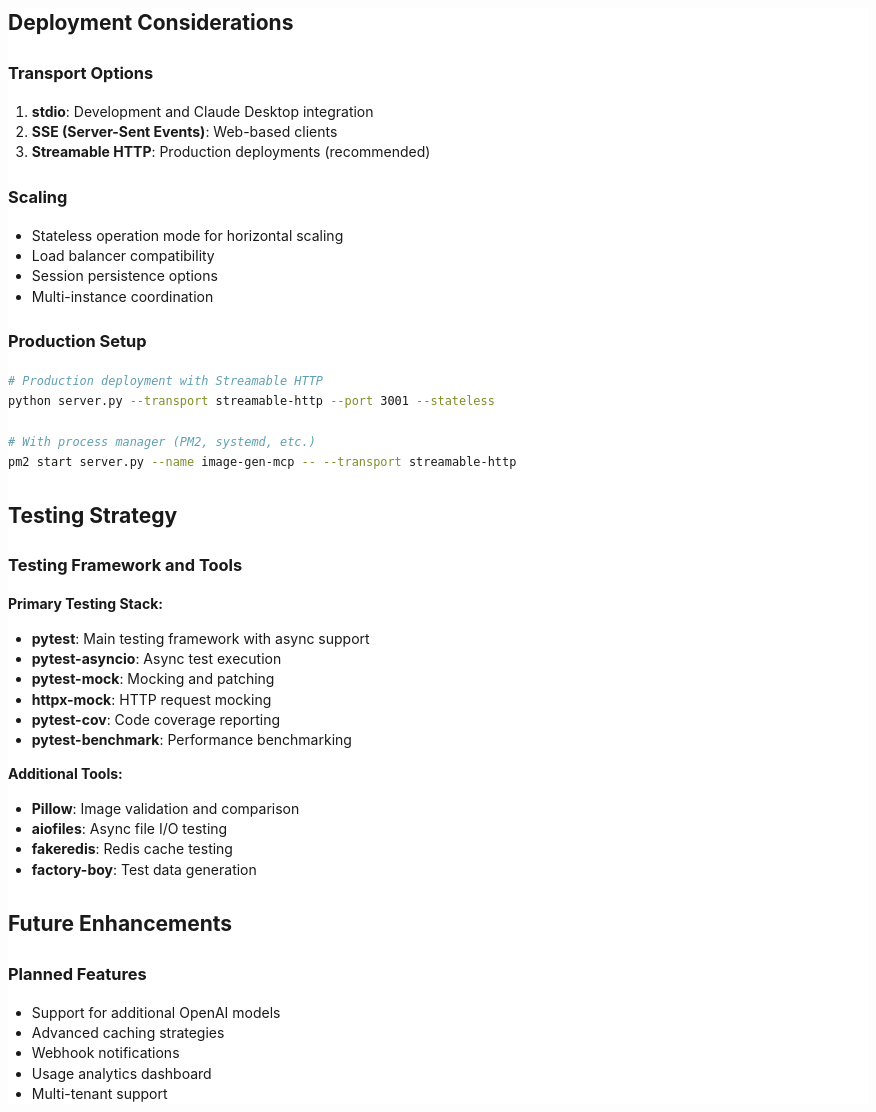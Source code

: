 ## Deployment Considerations

### Transport Options

1. **stdio**: Development and Claude Desktop integration
2. **SSE (Server-Sent Events)**: Web-based clients
3. **Streamable HTTP**: Production deployments (recommended)

### Scaling

- Stateless operation mode for horizontal scaling
- Load balancer compatibility
- Session persistence options
- Multi-instance coordination

### Production Setup

```bash
# Production deployment with Streamable HTTP
python server.py --transport streamable-http --port 3001 --stateless

# With process manager (PM2, systemd, etc.)
pm2 start server.py --name image-gen-mcp -- --transport streamable-http
```

## Testing Strategy

### Testing Framework and Tools

**Primary Testing Stack:**
- **pytest**: Main testing framework with async support
- **pytest-asyncio**: Async test execution
- **pytest-mock**: Mocking and patching
- **httpx-mock**: HTTP request mocking
- **pytest-cov**: Code coverage reporting
- **pytest-benchmark**: Performance benchmarking

**Additional Tools:**
- **Pillow**: Image validation and comparison
- **aiofiles**: Async file I/O testing
- **fakeredis**: Redis cache testing
- **factory-boy**: Test data generation


## Future Enhancements

### Planned Features

- Support for additional OpenAI models
- Advanced caching strategies
- Webhook notifications
- Usage analytics dashboard
- Multi-tenant support
